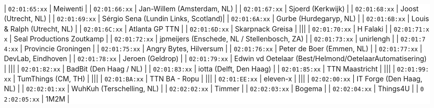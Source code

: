 | `02:01:65:xx` | Meiwenti |
| `02:01:66:xx` | Jan-Willem (Amsterdam, NL) |
| `02:01:67:xx` | Sjoerd (Kerkwijk) |
| `02:01:68:xx` | Joost (Utrecht, NL) |
| `02:01:69:xx` | Sérgio Sena (Lundin Links, Scotland)|
| `02:01:6A:xx` | Gurbe (Hurdegaryp, NL) |
| `02:01:6B:xx` | Louis & Ralph (Utrecht, NL) |
| `02:01:6C:xx` | Atlanta GP TTN |
| `02:01:6D:xx` | Skarpnack Greisa |
|||
| `02:01:70:xx` | H Falaki |
| `02:01:71:xx` | Seal Productions Zoutkamp |
| `02:01:72:xx` | jpmeijers (Enschede, NL / Stellenbosch, ZA) |
| `02:01:73:xx` | unirlengh |
| `02:01:74:xx` | Provincie Groningen |
| `02:01:75:xx` | Angry Bytes, Hilversum |
| `02:01:76:xx` | Peter de Boer (Emmen, NL) |
| `02:01:77:xx` | DevLab, Eindhoven |
| `02:01:78:xx` | Jeroen (Geldrop) |
| `02:01:79:xx` | Edwin vd Oetelaar (Best/Helmond/OetelaarAutomatisering) |
|||
| `02:01:82:xx` | BadBit (Den Haag / NL) |
| `02:01:83:xx` | iotta (Delft, Den Haag) |
| `02:01:85:xx` | TTN Maastricht |
|||
| `02:01:99:xx` | TumThings (CM, TH) |
|||
| `02:01:BA:xx` | TTN BA - Ropu |
|||
| `02:01:EE:xx` | eleven-x |
|||
| `02:02:00:xx` | IT Forge (Den Haag, NL) |
| `02:02:01:xx` | WuhKuh (Terschelling, NL) |
| `02:02:02:xx` | Timmer |
| `02:02:03:xx` | Bogema |
| `02:02:04:xx` | Things4U |
| `02:02:05:xx` | 1M2M |